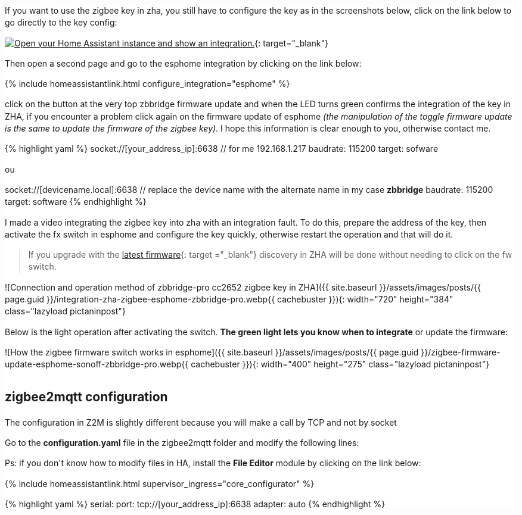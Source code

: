 If you want to use the zigbee key in zha, you still have to configure the key as in the screenshots below, click on the link below to go directly to the key config:

[![Open your Home Assistant instance and show an integration.](https://my.home-assistant.io/badges/integration.svg)](https://my.home-assistant.io/redirect/integration/?domain=zha){: target="_blank"}

Then open a second page and go to the esphome integration by clicking on the link below:

{% include homeassistantlink.html configure_integration="esphome" %}

click on the button at the very top zbbridge firmware update and when the LED turns green confirms the integration of the key in ZHA, if you encounter a problem click again on the firmware update of esphome *(the manipulation of the toggle firmware update is the same to update the firmware of the zigbee key)*. I hope this information is clear enough to you, otherwise contact me.

{% highlight yaml %}
socket://[your_address_ip]:6638 // for me 192.168.1.217
baudrate: 115200
target: sofware

ou 

socket://[devicename.local]:6638 // replace the device name with the alternate name in my case **zbbridge**
baudrate: 115200
target: software
{% endhighlight %}

I made a video integrating the zigbee key into zha with an integration fault. To do this, prepare the address of the key, then activate the fx switch in esphome and configure the key quickly, otherwise restart the operation and that will do it.

> If you upgrade with the [latest firmware](https://github.com/Koenkk/Z-Stack-firmware/raw/master/coordinator/Z-Stack_3.x.0/bin/CC1352P2_CC2652P_launchpad_coordinator_20230507.zip){: target ="_blank"} discovery in ZHA will be done without needing to click on the fw switch.

![Connection and operation method of zbbridge-pro cc2652 zigbee key in ZHA]({{ site.baseurl }}/assets/images/posts/{{ page.guid }}/integration-zha-zigbee-esphome-zbbridge-pro.webp{{ cachebuster }}){: width="720" height="384" class="lazyload pictaninpost"}

Below is the light operation after activating the switch. **The green light lets you know when to integrate** or update the firmware:

![How the zigbee firmware switch works in esphome]({{ site.baseurl }}/assets/images/posts/{{ page.guid }}/zigbee-firmware-update-esphome-sonoff-zbbridge-pro.webp{{ cachebuster }}){: width="400" height="275" class="lazyload pictaninpost"}

## zigbee2mqtt configuration
The configuration in Z2M is slightly different because you will make a call by TCP and not by socket

Go to the **configuration.yaml** file in the zigbee2mqtt folder and modify the following lines:

Ps: if you don't know how to modify files in HA, install the **File Editor** module by clicking on the link below:

{% include homeassistantlink.html supervisor_ingress="core_configurator" %}


{% highlight yaml %}
serial:
  port: tcp://[your_address_ip]:6638
  adapter: auto
{% endhighlight %}
